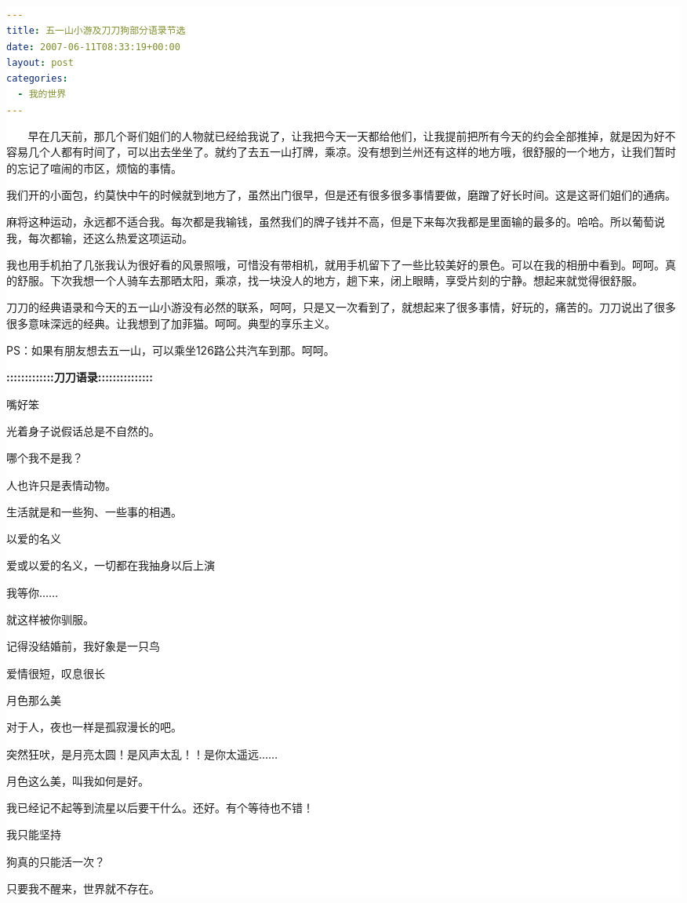 ```yaml
---
title: 五一山小游及刀刀狗部分语录节选
date: 2007-06-11T08:33:19+00:00
layout: post
categories:
  - 我的世界
---
```

       早在几天前，那几个哥们姐们的人物就已经给我说了，让我把今天一天都给他们，让我提前把所有今天的约会全部推掉，就是因为好不容易几个人都有时间了，可以出去坐坐了。就约了去五一山打牌，乘凉。没有想到兰州还有这样的地方哦，很舒服的一个地方，让我们暂时的忘记了喧闹的市区，烦恼的事情。

我们开的小面包，约莫快中午的时候就到地方了，虽然出门很早，但是还有很多很多事情要做，磨蹭了好长时间。这是这哥们姐们的通病。

麻将这种运动，永远都不适合我。每次都是我输钱，虽然我们的牌子钱并不高，但是下来每次我都是里面输的最多的。哈哈。所以葡萄说我，每次都输，还这么热爱这项运动。

我也用手机拍了几张我认为很好看的风景照哦，可惜没有带相机，就用手机留下了一些比较美好的景色。可以在我的相册中看到。呵呵。真的舒服。下次我想一个人骑车去那晒太阳，乘凉，找一块没人的地方，趟下来，闭上眼睛，享受片刻的宁静。想起来就觉得很舒服。

刀刀的经典语录和今天的五一山小游没有必然的联系，呵呵，只是又一次看到了，就想起来了很多事情，好玩的，痛苦的。刀刀说出了很多很多意味深远的经典。让我想到了加菲猫。呵呵。典型的享乐主义。

PS：如果有朋友想去五一山，可以乘坐126路公共汽车到那。呵呵。

**:::::::::::::刀刀语录:::::::::::::::**

嘴好笨

光着身子说假话总是不自然的。

哪个我不是我？

人也许只是表情动物。

生活就是和一些狗、一些事的相遇。

以爱的名义

爱或以爱的名义，一切都在我抽身以后上演

我等你……

就这样被你驯服。

记得没结婚前，我好象是一只鸟

爱情很短，叹息很长

月色那么美

对于人，夜也一样是孤寂漫长的吧。

突然狂吠，是月亮太圆！是风声太乱！！是你太遥远……

月色这么美，叫我如何是好。

我已经记不起等到流星以后要干什么。还好。有个等待也不错！

我只能坚持

狗真的只能活一次？

只要我不醒来，世界就不存在。
